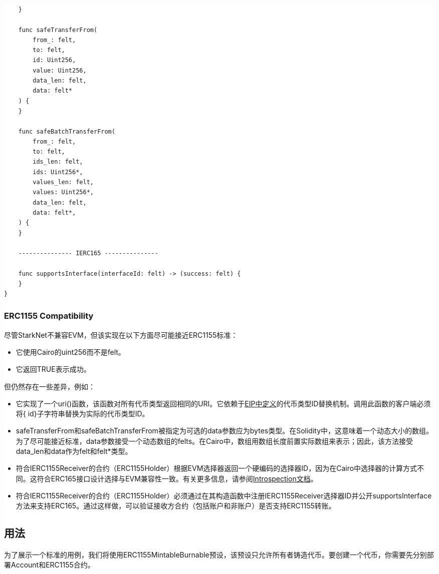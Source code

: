 ```
    }

    func safeTransferFrom(
        from_: felt,
        to: felt,
        id: Uint256,
        value: Uint256,
        data_len: felt,
        data: felt*
    ) {
    }

    func safeBatchTransferFrom(
        from_: felt,
        to: felt,
        ids_len: felt,
        ids: Uint256*,
        values_len: felt,
        values: Uint256*,
        data_len: felt,
        data: felt*,
    ) {
    }

    --------------- IERC165 ---------------

    func supportsInterface(interfaceId: felt) -> (success: felt) {
    }
}
```

### ERC1155 Compatibility
尽管StarkNet不兼容EVM，但该实现在以下方面尽可能接近ERC1155标准：

* 它使用Cairo的uint256而不是felt。

* 它返回TRUE表示成功。

但仍然存在一些差异，例如：

* 它实现了一个uri()函数，该函数对所有代币类型返回相同的URI。它依赖于[EIP中定义](https://eips.ethereum.org/EIPS/eip-1155#metadata)的代币类型ID替换机制。调用此函数的客户端必须将{ id}子字符串替换为实际的代币类型ID。

* safeTransferFrom和safeBatchTransferFrom被指定为可选的data参数应为bytes类型。在Solidity中，这意味着一个动态大小的数组。为了尽可能接近标准，data参数接受一个动态数组的felts。在Cairo中，数组用数组长度前置实际数组来表示；因此，该方法接受data_len和data作为felt和felt*类型。

* 符合IERC1155Receiver的合约（ERC1155Holder）根据EVM选择器返回一个硬编码的选择器ID，因为在Cairo中选择器的计算方式不同。这符合ERC165接口设计选择与EVM兼容性一致。有关更多信息，请参阅[Introspection文档](../Introspection.md)。

* 符合IERC1155Receiver的合约（ERC1155Holder）必须通过在其构造函数中注册IERC1155Receiver选择器ID并公开supportsInterface方法来支持ERC165。通过这样做，可以验证接收方合约（包括账户和非账户）是否支持ERC1155转账。

## 用法
为了展示一个标准的用例，我们将使用ERC1155MintableBurnable预设，该预设只允许所有者铸造代币。要创建一个代币，你需要先分别部署Account和ERC1155合约。
